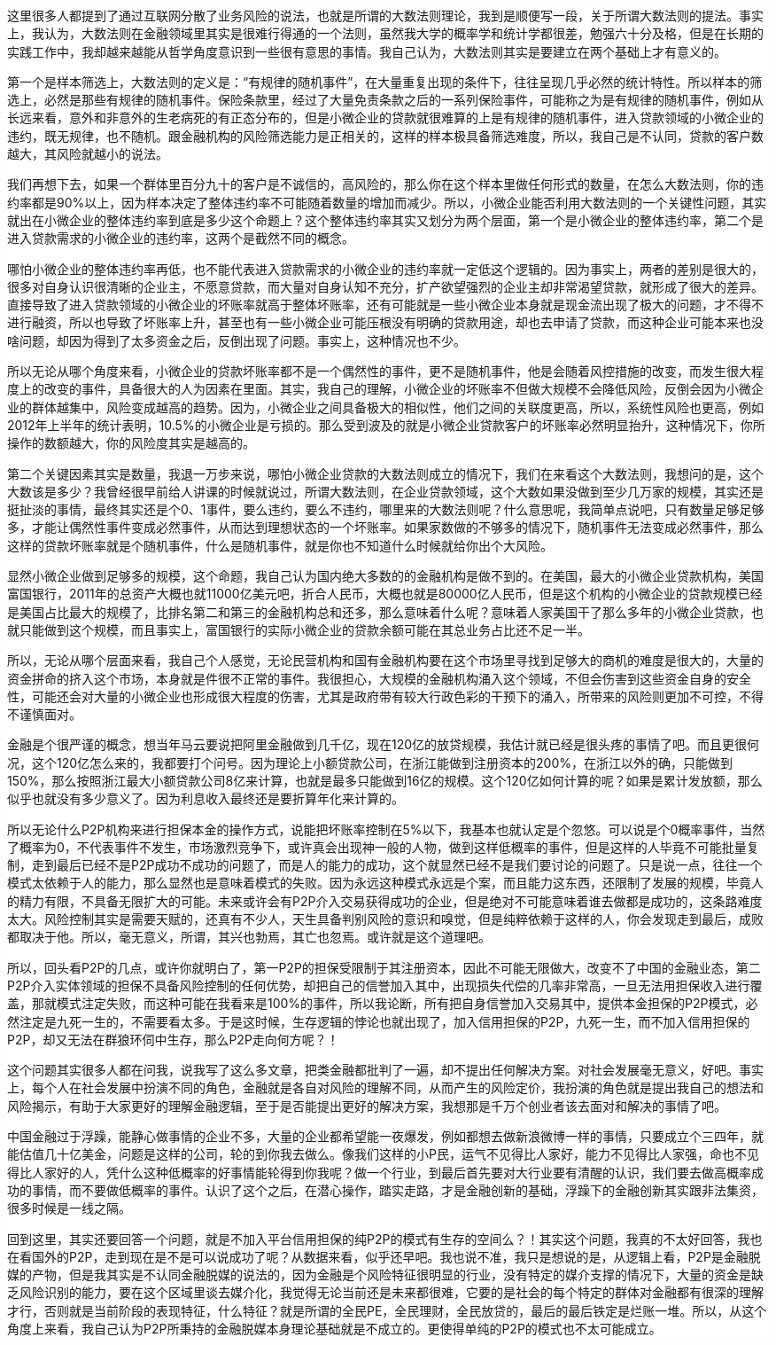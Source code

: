 这里很多人都提到了通过互联网分散了业务风险的说法，也就是所谓的大数法则理论，我到是顺便写一段，关于所谓大数法则的提法。事实上，我认为，大数法则在金融领域里其实是很难行得通的一个法则，虽然我大学的概率学和统计学都很差，勉强六十分及格，但是在长期的实践工作中，我却越来越能从哲学角度意识到一些很有意思的事情。我自己认为，大数法则其实是要建立在两个基础上才有意义的。

第一个是样本筛选上，大数法则的定义是：“有规律的随机事件”，在大量重复出现的条件下，往往呈现几乎必然的统计特性。所以样本的筛选上，必然是那些有规律的随机事件。保险条款里，经过了大量免责条款之后的一系列保险事件，可能称之为是有规律的随机事件，例如从长远来看，意外和非意外的生老病死的有正态分布的，但是小微企业的贷款就很难算的上是有规律的随机事件，进入贷款领域的小微企业的违约，既无规律，也不随机。跟金融机构的风险筛选能力是正相关的，这样的样本极具备筛选难度，所以，我自己是不认同，贷款的客户数越大，其风险就越小的说法。

我们再想下去，如果一个群体里百分九十的客户是不诚信的，高风险的，那么你在这个样本里做任何形式的数量，在怎么大数法则，你的违约率都是90%以上，因为样本决定了整体违约率不可能随着数量的增加而减少。所以，小微企业能否利用大数法则的一个关键性问题，其实就出在小微企业的整体违约率到底是多少这个命题上？这个整体违约率其实又划分为两个层面，第一个是小微企业的整体违约率，第二个是进入贷款需求的小微企业的违约率，这两个是截然不同的概念。

哪怕小微企业的整体违约率再低，也不能代表进入贷款需求的小微企业的违约率就一定低这个逻辑的。因为事实上，两者的差别是很大的，很多对自身认识很清晰的企业主，不愿意贷款，而大量对自身认知不充分，扩产欲望强烈的企业主却非常渴望贷款，就形成了很大的差异。直接导致了进入贷款领域的小微企业的坏账率就高于整体坏账率，还有可能就是一些小微企业本身就是现金流出现了极大的问题，才不得不进行融资，所以也导致了坏账率上升，甚至也有一些小微企业可能压根没有明确的贷款用途，却也去申请了贷款，而这种企业可能本来也没啥问题，却因为得到了太多资金之后，反倒出现了问题。事实上，这种情况也不少。

所以无论从哪个角度来看，小微企业的贷款坏账率都不是一个偶然性的事件，更不是随机事件，他是会随着风控措施的改变，而发生很大程度上的改变的事件，具备很大的人为因素在里面。其实，我自己的理解，小微企业的坏账率不但做大规模不会降低风险，反倒会因为小微企业的群体越集中，风险变成越高的趋势。因为，小微企业之间具备极大的相似性，他们之间的关联度更高，所以，系统性风险也更高，例如2012年上半年的统计表明，10.5%的小微企业是亏损的。那么受到波及的就是小微企业贷款客户的坏账率必然明显抬升，这种情况下，你所操作的数额越大，你的风险度其实是越高的。

第二个关键因素其实是数量，我退一万步来说，哪怕小微企业贷款的大数法则成立的情况下，我们在来看这个大数法则，我想问的是，这个大数该是多少？我曾经很早前给人讲课的时候就说过，所谓大数法则，在企业贷款领域，这个大数如果没做到至少几万家的规模，其实还是挺扯淡的事情，最终其实还是个0、1事件，要么违约，要么不违约，哪里来的大数法则呢？什么意思呢，我简单点说吧，只有数量足够足够多，才能让偶然性事件变成必然事件，从而达到理想状态的一个坏账率。如果家数做的不够多的情况下，随机事件无法变成必然事件，那么这样的贷款坏账率就是个随机事件，什么是随机事件，就是你也不知道什么时候就给你出个大风险。

显然小微企业做到足够多的规模，这个命题，我自己认为国内绝大多数的的金融机构是做不到的。在美国，最大的小微企业贷款机构，美国富国银行，2011年的总资产大概也就11000亿美元吧，折合人民币，大概也就是80000亿人民币，但是这个机构的小微企业的贷款规模已经是美国占比最大的规模了，比排名第二和第三的金融机构总和还多，那么意味着什么呢？意味着人家美国干了那么多年的小微企业贷款，也就只能做到这个规模，而且事实上，富国银行的实际小微企业的贷款余额可能在其总业务占比还不足一半。

所以，无论从哪个层面来看，我自己个人感觉，无论民营机构和国有金融机构要在这个市场里寻找到足够大的商机的难度是很大的，大量的资金拼命的挤入这个市场，本身就是件很不正常的事件。我很担心，大规模的金融机构涌入这个领域，不但会伤害到这些资金自身的安全性，可能还会对大量的小微企业也形成很大程度的伤害，尤其是政府带有较大行政色彩的干预下的涌入，所带来的风险则更加不可控，不得不谨慎面对。

金融是个很严谨的概念，想当年马云要说把阿里金融做到几千亿，现在120亿的放贷规模，我估计就已经是很头疼的事情了吧。而且更很何况，这个120亿怎么来的，我都要打个问号。因为理论上小额贷款公司，在浙江能做到注册资本的200%，在浙江以外的确，只能做到150%，那么按照浙江最大小额贷款公司8亿来计算，也就是最多只能做到16亿的规模。这个120亿如何计算的呢？如果是累计发放额，那么似乎也就没有多少意义了。因为利息收入最终还是要折算年化来计算的。

所以无论什么P2P机构来进行担保本金的操作方式，说能把坏账率控制在5%以下，我基本也就认定是个忽悠。可以说是个0概率事件，当然了概率为0，不代表事件不发生，市场激烈竞争下，或许真会出现神一般的人物，做到这样低概率的事件，但是这样的人毕竟不可能批量复制，走到最后已经不是P2P成功不成功的问题了，而是人的能力的成功，这个就显然已经不是我们要讨论的问题了。只是说一点，往往一个模式太依赖于人的能力，那么显然也是意味着模式的失败。因为永远这种模式永远是个案，而且能力这东西，还限制了发展的规模，毕竟人的精力有限，不具备无限扩大的可能。未来或许会有P2P介入交易获得成功的企业，但是绝对不可能意味着谁去做都是成功的，这条路难度太大。风险控制其实是需要天赋的，还真有不少人，天生具备判别风险的意识和嗅觉，但是纯粹依赖于这样的人，你会发现走到最后，成败都取决于他。所以，毫无意义，所谓，其兴也勃焉，其亡也忽焉。或许就是这个道理吧。

所以，回头看P2P的几点，或许你就明白了，第一P2P的担保受限制于其注册资本，因此不可能无限做大，改变不了中国的金融业态，第二P2P介入实体领域的担保不具备风险控制的任何优势，却把自己的信誉加入其中，出现损失代偿的几率非常高，一旦无法用担保收入进行覆盖，那就模式注定失败，而这种可能在我看来是100%的事件，所以我论断，所有把自身信誉加入交易其中，提供本金担保的P2P模式，必然注定是九死一生的，不需要看太多。于是这时候，生存逻辑的悖论也就出现了，加入信用担保的P2P，九死一生，而不加入信用担保的P2P，却又无法在群狼环伺中生存，那么P2P走向何方呢？！

这个问题其实很多人都在问我，说我写了这么多文章，把类金融都批判了一遍，却不提出任何解决方案。对社会发展毫无意义，好吧。事实上，每个人在社会发展中扮演不同的角色，金融就是各自对风险的理解不同，从而产生的风险定价，我扮演的角色就是提出我自己的想法和风险揭示，有助于大家更好的理解金融逻辑，至于是否能提出更好的解决方案，我想那是千万个创业者该去面对和解决的事情了吧。

中国金融过于浮躁，能静心做事情的企业不多，大量的企业都希望能一夜爆发，例如都想去做新浪微博一样的事情，只要成立个三四年，就能估值几十亿美金，问题是这样的公司，轮的到你我去做么。像我们这样的小P民，运气不见得比人家好，能力不见得比人家强，命也不见得比人家好的人，凭什么这种低概率的好事情能轮得到你我呢？做一个行业，到最后首先要对大行业要有清醒的认识，我们要去做高概率成功的事情，而不要做低概率的事件。认识了这个之后，在潜心操作，踏实走路，才是金融创新的基础，浮躁下的金融创新其实跟非法集资，很多时候是一线之隔。

回到这里，其实还要回答一个问题，就是不加入平台信用担保的纯P2P的模式有生存的空间么？！其实这个问题，我真的不太好回答，我也在看国外的P2P，走到现在是不是可以说成功了呢？从数据来看，似乎还早吧。我也说不准，我只是想说的是，从逻辑上看，P2P是金融脱媒的产物，但是我其实是不认同金融脱媒的说法的，因为金融是个风险特征很明显的行业，没有特定的媒介支撑的情况下，大量的资金是缺乏风险识别的能力，要在这个区域里谈去媒介化，我觉得无论当前还是未来都很难，它要的是社会的每个特定的群体对金融都有很深的理解才行，否则就是当前阶段的表现特征，什么特征？就是所谓的全民PE，全民理财，全民放贷的，最后的最后铁定是烂账一堆。所以，从这个角度上来看，我自己认为P2P所秉持的金融脱媒本身理论基础就是不成立的。更使得单纯的P2P的模式也不太可能成立。

